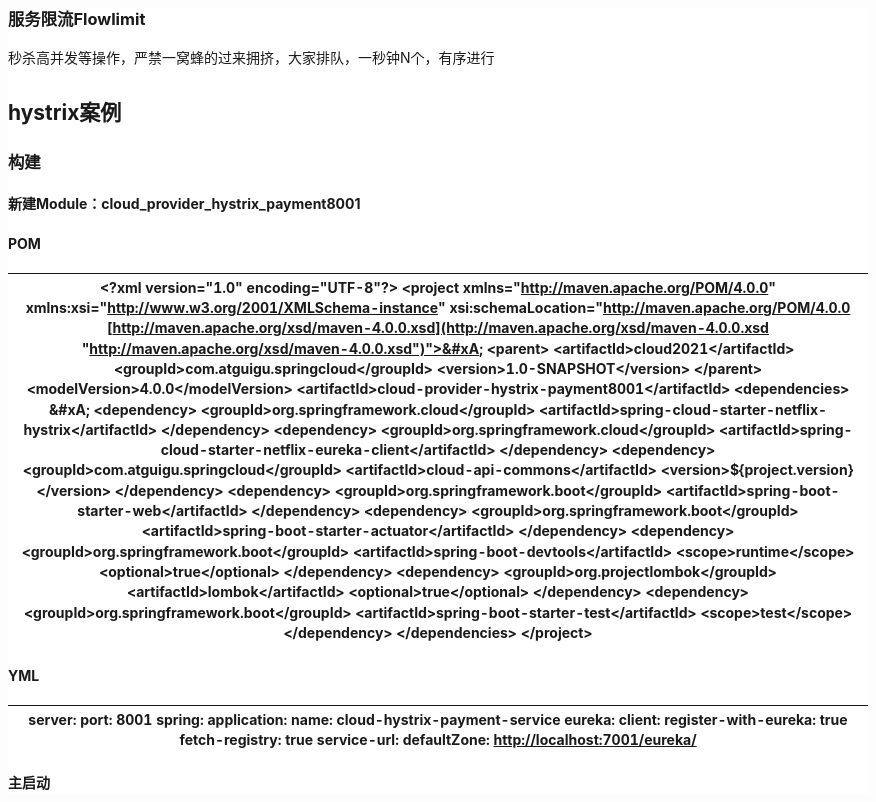 ### 服务限流Flowlimit

秒杀高并发等操作，严禁一窝蜂的过来拥挤，大家排队，一秒钟N个，有序进行

## hystrix案例

### 构建

#### 新建Module：cloud\_provider\_hystrix\_payment8001

#### POM

| \<?xml version="1.0" encoding="UTF-8"?>&#xA;\<project xmlns="<http://maven.apache.org/POM/4.0.0>"&#xA;         xmlns:xsi="<http://www.w3.org/2001/XMLSchema-instance>"&#xA;         xsi:schemaLocation="<http://maven.apache.org/POM/4.0.0> [http://maven.apache.org/xsd/maven-4.0.0.xsd](http://maven.apache.org/xsd/maven-4.0.0.xsd "http://maven.apache.org/xsd/maven-4.0.0.xsd")">&#xA;    \<parent>&#xA;        \<artifactId>cloud2021\</artifactId>&#xA;        \<groupId>com.atguigu.springcloud\</groupId>&#xA;        \<version>1.0-SNAPSHOT\</version>&#xA;    \</parent>&#xA;    \<modelVersion>4.0.0\</modelVersion>&#xA;&#xA;    \<artifactId>cloud-provider-hystrix-payment8001\</artifactId>&#xA;&#xA;    \<dependencies>&#xA;        \&#xA;        \<dependency>&#xA;            \<groupId>org.springframework.cloud\</groupId>&#xA;            \<artifactId>spring-cloud-starter-netflix-hystrix\</artifactId>&#xA;        \</dependency>&#xA;        \<dependency>&#xA;            \<groupId>org.springframework.cloud\</groupId>&#xA;            \<artifactId>spring-cloud-starter-netflix-eureka-client\</artifactId>&#xA;        \</dependency>&#xA;        \<dependency>&#xA;            \<groupId>com.atguigu.springcloud\</groupId>&#xA;            \<artifactId>cloud-api-commons\</artifactId>&#xA;            \<version>\${project.version}\</version>&#xA;        \</dependency>&#xA;        \<dependency>&#xA;            \<groupId>org.springframework.boot\</groupId>&#xA;            \<artifactId>spring-boot-starter-web\</artifactId>&#xA;        \</dependency>&#xA;        \<dependency>&#xA;            \<groupId>org.springframework.boot\</groupId>&#xA;            \<artifactId>spring-boot-starter-actuator\</artifactId>&#xA;        \</dependency>&#xA;        \<dependency>&#xA;            \<groupId>org.springframework.boot\</groupId>&#xA;            \<artifactId>spring-boot-devtools\</artifactId>&#xA;            \<scope>runtime\</scope>&#xA;            \<optional>true\</optional>&#xA;        \</dependency>&#xA;        \<dependency>&#xA;            \<groupId>org.projectlombok\</groupId>&#xA;            \<artifactId>lombok\</artifactId>&#xA;            \<optional>true\</optional>&#xA;        \</dependency>&#xA;        \<dependency>&#xA;            \<groupId>org.springframework.boot\</groupId>&#xA;            \<artifactId>spring-boot-starter-test\</artifactId>&#xA;            \<scope>test\</scope>&#xA;        \</dependency>&#xA;    \</dependencies>&#xA;\</project>&#xA; |
| -------------------------------------------------------------------------------------------------------------------------------------------------------------------------------------------------------------------------------------------------------------------------------------------------------------------------------------------------------------------------------------------------------------------------------------------------------------------------------------------------------------------------------------------------------------------------------------------------------------------------------------------------------------------------------------------------------------------------------------------------------------------------------------------------------------------------------------------------------------------------------------------------------------------------------------------------------------------------------------------------------------------------------------------------------------------------------------------------------------------------------------------------------------------------------------------------------------------------------------------------------------------------------------------------------------------------------------------------------------------------------------------------------------------------------------------------------------------------------------------------------------------------------------------------------------------------------------------------------------------------------------------------------------------------------------------------------------------------------------------------------------------------------------------------------------------------------------------------------------------------------------------------------------------------------------------------------------------------------------------------------------------------------------------------------------------------------------------------------------------------------------------------------------------------------------------------------------------------------------------------------------------------------------------------------------------------------------------------------------------------------------------------------------------------------------------------------------------------------------------------------------------------------------------------------------------------- |

#### YML

| server:&#xA;  port: 8001&#xA;&#xA;spring:&#xA;  application:&#xA;    name: cloud-hystrix-payment-service&#xA;&#xA;eureka:&#xA;  client:&#xA;    register-with-eureka: true&#xA;    fetch-registry: true&#xA;    service-url:&#xA;      defaultZone: [http://localhost:7001/eureka/](http://localhost:7001/eureka/ "http://localhost:7001/eureka/") |
| -------------------------------------------------------------------------------------------------------------------------------------------------------------------------------------------------------------------------------------------------------------------------------------------------------------------------------------------------- |

#### 主启动
